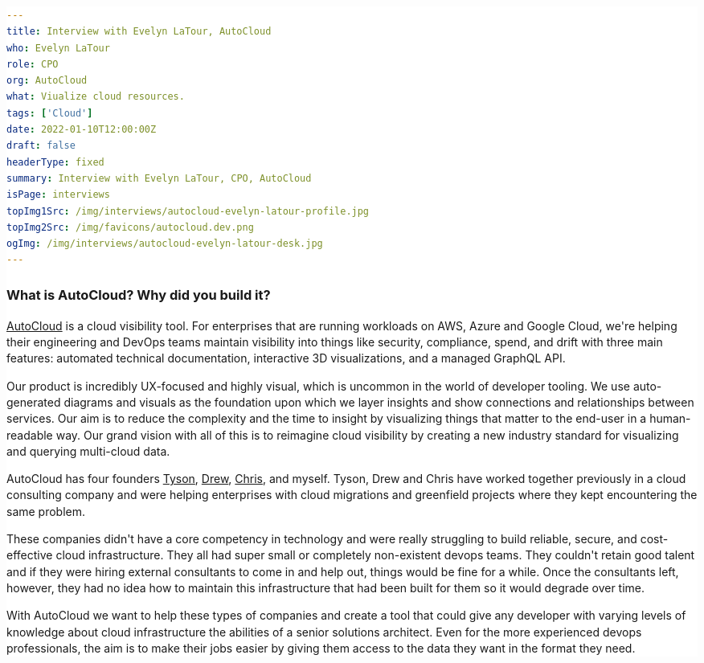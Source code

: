 ```yaml
---
title: Interview with Evelyn LaTour, AutoCloud
who: Evelyn LaTour
role: CPO
org: AutoCloud
what: Viualize cloud resources.
tags: ['Cloud']
date: 2022-01-10T12:00:00Z
draft: false
headerType: fixed
summary: Interview with Evelyn LaTour, CPO, AutoCloud
isPage: interviews
topImg1Src: /img/interviews/autocloud-evelyn-latour-profile.jpg
topImg2Src: /img/favicons/autocloud.dev.png
ogImg: /img/interviews/autocloud-evelyn-latour-desk.jpg
---
```


### What is AutoCloud? Why did you build it?

[AutoCloud](https://www.autocloud.dev/) is a cloud visibility tool. For
enterprises that are running workloads on AWS, Azure and Google Cloud, we're
helping their engineering and DevOps teams maintain visibility into things like
security, compliance, spend, and drift with three main features: automated
technical documentation, interactive 3D visualizations, and a managed GraphQL
API.

Our product is incredibly UX-focused and highly visual, which is uncommon in the
world of developer tooling. We use auto-generated diagrams and visuals as the
foundation upon which we layer insights and show connections and relationships
between services. Our aim is to reduce the complexity and the time to insight by
visualizing things that matter to the end-user in a human-readable way. Our
grand vision with all of this is to reimagine cloud visibility by creating a new
industry standard for visualizing and querying multi-cloud data.

AutoCloud has four founders [Tyson](https://www.linkedin.com/in/tkunovsky/),
[Drew](https://www.linkedin.com/in/christopher-koning/),
[Chris](https://www.linkedin.com/in/drewgilliam/), and myself. Tyson, Drew and
Chris have worked together previously in a cloud consulting company and were
helping enterprises with cloud migrations and greenfield projects where they
kept encountering the same problem.

These companies didn't have a core competency in technology and were really
struggling to build reliable, secure, and cost-effective cloud infrastructure.
They all had super small or completely non-existent devops teams. They couldn't
retain good talent and if they were hiring external consultants to come in and
help out, things would be fine for a while. Once the consultants left, however,
they had no idea how to maintain this infrastructure that had been built for
them so it would degrade over time.

With AutoCloud we want to help these types of companies and create a tool that
could give any developer with varying levels of knowledge about cloud
infrastructure the abilities of a senior solutions architect. Even for the more
experienced devops professionals, the aim is to make their jobs easier by giving
them access to the data they want in the format they need.
